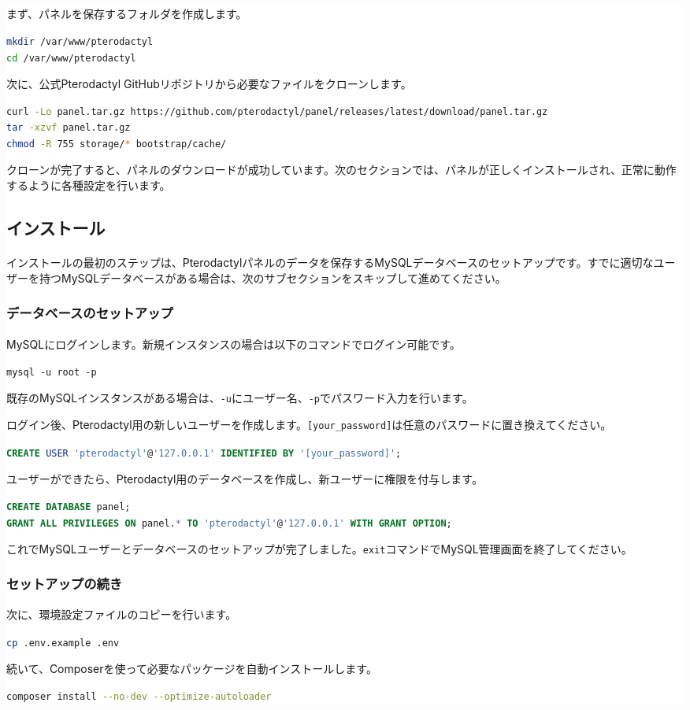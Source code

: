 まず、パネルを保存するフォルダを作成します。

```bash
mkdir /var/www/pterodactyl
cd /var/www/pterodactyl
```

次に、公式Pterodactyl GitHubリポジトリから必要なファイルをクローンします。

```bash
curl -Lo panel.tar.gz https://github.com/pterodactyl/panel/releases/latest/download/panel.tar.gz
tar -xzvf panel.tar.gz
chmod -R 755 storage/* bootstrap/cache/
```

クローンが完了すると、パネルのダウンロードが成功しています。次のセクションでは、パネルが正しくインストールされ、正常に動作するように各種設定を行います。

## インストール

インストールの最初のステップは、Pterodactylパネルのデータを保存するMySQLデータベースのセットアップです。すでに適切なユーザーを持つMySQLデータベースがある場合は、次のサブセクションをスキップして進めてください。

### データベースのセットアップ

MySQLにログインします。新規インスタンスの場合は以下のコマンドでログイン可能です。

```
mysql -u root -p
```

既存のMySQLインスタンスがある場合は、`-u`にユーザー名、`-p`でパスワード入力を行います。

ログイン後、Pterodactyl用の新しいユーザーを作成します。`[your_password]`は任意のパスワードに置き換えてください。

```sql
CREATE USER 'pterodactyl'@'127.0.0.1' IDENTIFIED BY '[your_password]';
```

ユーザーができたら、Pterodactyl用のデータベースを作成し、新ユーザーに権限を付与します。

```sql
CREATE DATABASE panel;
GRANT ALL PRIVILEGES ON panel.* TO 'pterodactyl'@'127.0.0.1' WITH GRANT OPTION;
```

これでMySQLユーザーとデータベースのセットアップが完了しました。`exit`コマンドでMySQL管理画面を終了してください。

### セットアップの続き

次に、環境設定ファイルのコピーを行います。

```bash
cp .env.example .env
```

続いて、Composerを使って必要なパッケージを自動インストールします。

```bash
composer install --no-dev --optimize-autoloader
```
